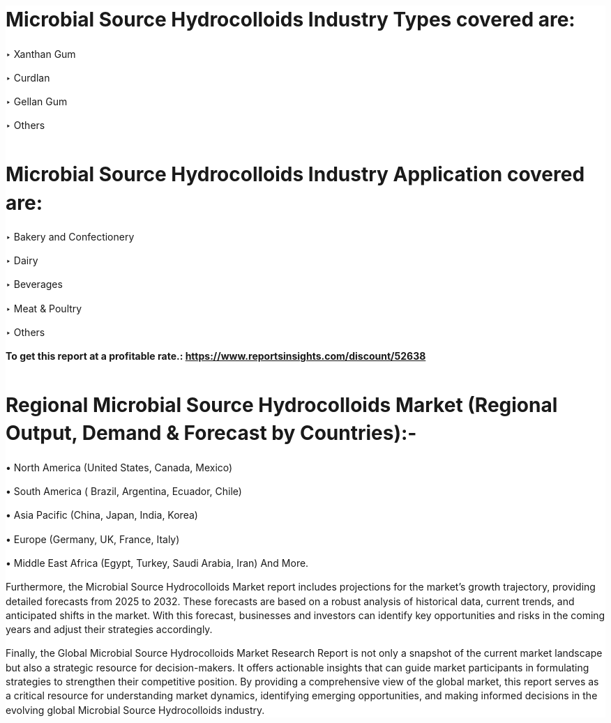 </tr>
</table>

# <strong>Microbial Source Hydrocolloids Industry Types covered are:</strong>

‣ Xanthan Gum

‣ Curdlan

‣ Gellan Gum

‣ Others

# <strong>Microbial Source Hydrocolloids Industry Application covered are:</strong>

‣ Bakery and Confectionery

‣ Dairy

‣ Beverages

‣ Meat & Poultry

‣ Others

<strong>To get this report at a profitable rate.: <a href=https://www.reportsinsights.com/discount/52638>https://www.reportsinsights.com/discount/52638</a></strong>

# <strong>Regional Microbial Source Hydrocolloids Market (Regional Output, Demand &amp; Forecast by Countries):-</strong>

• North America (United States, Canada, Mexico)

• South America ( Brazil, Argentina, Ecuador, Chile)

• Asia Pacific (China, Japan, India, Korea)

• Europe (Germany, UK, France, Italy)

• Middle East Africa (Egypt, Turkey, Saudi Arabia, Iran) And More.

Furthermore, the Microbial Source Hydrocolloids Market report includes projections for the market’s growth trajectory, providing detailed forecasts from 2025 to 2032. These forecasts are based on a robust analysis of historical data, current trends, and anticipated shifts in the market. With this forecast, businesses and investors can identify key opportunities and risks in the coming years and adjust their strategies accordingly.

Finally, the Global Microbial Source Hydrocolloids Market Research Report is not only a snapshot of the current market landscape but also a strategic resource for decision-makers. It offers actionable insights that can guide market participants in formulating strategies to strengthen their competitive position. By providing a comprehensive view of the global market, this report serves as a critical resource for understanding market dynamics, identifying emerging opportunities, and making informed decisions in the evolving global Microbial Source Hydrocolloids industry.
